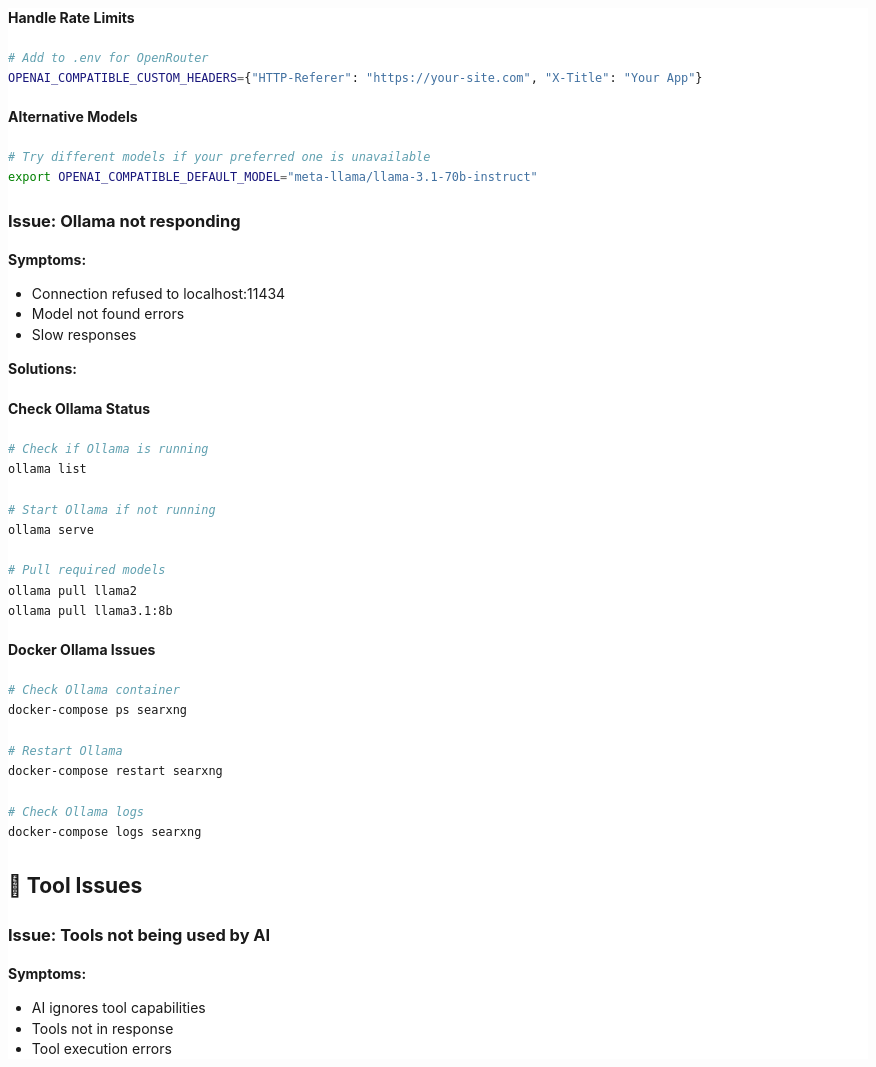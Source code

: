 #### Handle Rate Limits
```bash
# Add to .env for OpenRouter
OPENAI_COMPATIBLE_CUSTOM_HEADERS={"HTTP-Referer": "https://your-site.com", "X-Title": "Your App"}
```

#### Alternative Models
```bash
# Try different models if your preferred one is unavailable
export OPENAI_COMPATIBLE_DEFAULT_MODEL="meta-llama/llama-3.1-70b-instruct"
```

### Issue: Ollama not responding

**Symptoms:**
- Connection refused to localhost:11434
- Model not found errors
- Slow responses

**Solutions:**

#### Check Ollama Status
```bash
# Check if Ollama is running
ollama list

# Start Ollama if not running
ollama serve

# Pull required models
ollama pull llama2
ollama pull llama3.1:8b
```

#### Docker Ollama Issues
```bash
# Check Ollama container
docker-compose ps searxng

# Restart Ollama
docker-compose restart searxng

# Check Ollama logs
docker-compose logs searxng
```

## 🔧 Tool Issues

### Issue: Tools not being used by AI

**Symptoms:**
- AI ignores tool capabilities
- Tools not in response
- Tool execution errors
